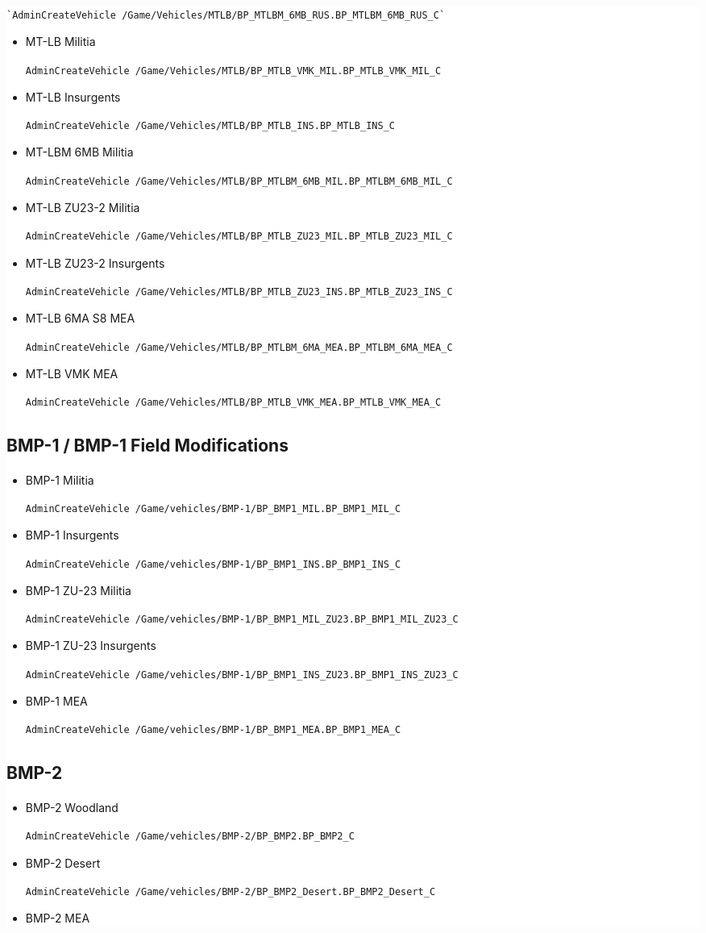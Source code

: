     `AdminCreateVehicle /Game/Vehicles/MTLB/BP_MTLBM_6MB_RUS.BP_MTLBM_6MB_RUS_C`

- MT-LB Militia 

    `AdminCreateVehicle /Game/Vehicles/MTLB/BP_MTLB_VMK_MIL.BP_MTLB_VMK_MIL_C`

- MT-LB Insurgents 

    `AdminCreateVehicle /Game/Vehicles/MTLB/BP_MTLB_INS.BP_MTLB_INS_C`

- MT-LBM 6MB Militia 

    `AdminCreateVehicle /Game/Vehicles/MTLB/BP_MTLBM_6MB_MIL.BP_MTLBM_6MB_MIL_C`

- MT-LB ZU23-2 Militia 

    `AdminCreateVehicle /Game/Vehicles/MTLB/BP_MTLB_ZU23_MIL.BP_MTLB_ZU23_MIL_C`

- MT-LB ZU23-2 Insurgents 

    `AdminCreateVehicle /Game/Vehicles/MTLB/BP_MTLB_ZU23_INS.BP_MTLB_ZU23_INS_C`

- MT-LB 6MA S8 MEA 

    `AdminCreateVehicle /Game/Vehicles/MTLB/BP_MTLBM_6MA_MEA.BP_MTLBM_6MA_MEA_C`

- MT-LB VMK MEA 

    `AdminCreateVehicle /Game/Vehicles/MTLB/BP_MTLB_VMK_MEA.BP_MTLB_VMK_MEA_C`

## BMP-1 / BMP-1 Field Modifications 

- BMP-1 Militia 

    `AdminCreateVehicle /Game/vehicles/BMP-1/BP_BMP1_MIL.BP_BMP1_MIL_C`

- BMP-1 Insurgents 

    `AdminCreateVehicle /Game/vehicles/BMP-1/BP_BMP1_INS.BP_BMP1_INS_C`

- BMP-1 ZU-23 Militia 

    `AdminCreateVehicle /Game/vehicles/BMP-1/BP_BMP1_MIL_ZU23.BP_BMP1_MIL_ZU23_C`

- BMP-1 ZU-23 Insurgents 

    `AdminCreateVehicle /Game/vehicles/BMP-1/BP_BMP1_INS_ZU23.BP_BMP1_INS_ZU23_C`

- BMP-1 MEA 

    `AdminCreateVehicle /Game/vehicles/BMP-1/BP_BMP1_MEA.BP_BMP1_MEA_C`

## BMP-2 

- BMP-2 Woodland 

    `AdminCreateVehicle /Game/vehicles/BMP-2/BP_BMP2.BP_BMP2_C`

- BMP-2 Desert 

    `AdminCreateVehicle /Game/vehicles/BMP-2/BP_BMP2_Desert.BP_BMP2_Desert_C`

- BMP-2 MEA 
